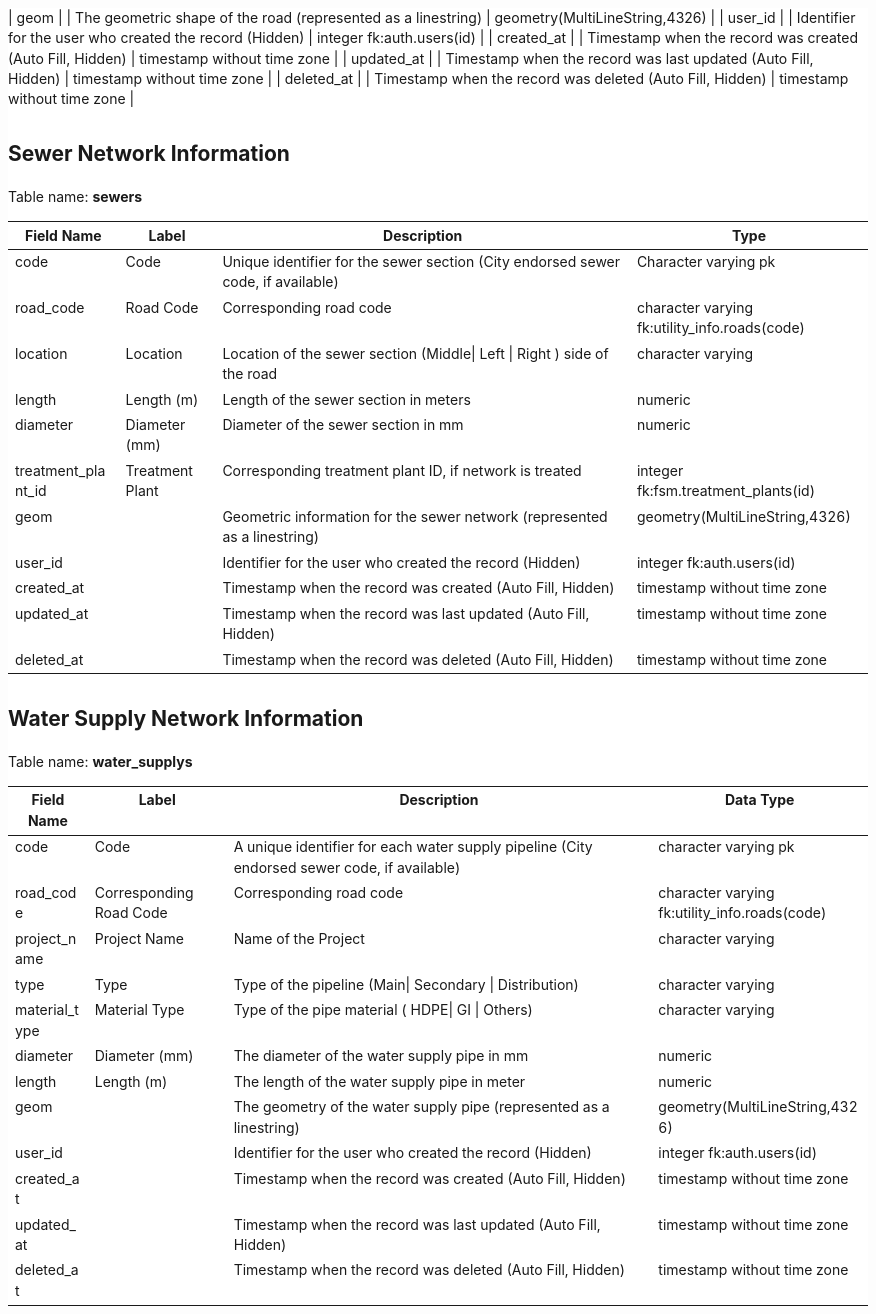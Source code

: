 | geom           |                    | The geometric shape  of the road (represented as a linestring)                                    | geometry(MultiLineString,4326) |
| user_id        |                    | Identifier for the user who created the record (Hidden)                                           | integer fk:auth.users(id)      |
| created_at     |                    | Timestamp when the record was created (Auto Fill, Hidden)                                         | timestamp without time zone    |
| updated_at     |                    | Timestamp when the record was last updated (Auto Fill, Hidden)                                    | timestamp without time zone    |
| deleted_at     |                    | Timestamp when the record was deleted (Auto Fill, Hidden)                                         | timestamp without time zone    |

## Sewer Network Information

Table name: **sewers**

| **Field Name**     | **Label**       | **Description**                                                                  | **Type**                                      |
| ------------------ | --------------- | -------------------------------------------------------------------------------- | --------------------------------------------- |
| code               | Code            | Unique identifier for the sewer section (City endorsed sewer code, if available) | Character varying pk                          |
| road_code          | Road Code       | Corresponding road code                                                          | character varying fk:utility_info.roads(code) |
| location           | Location        | Location of the sewer section (Middle\| Left \| Right ) side of the road         | character varying                             |
| length             | Length (m)      | Length of the sewer section in meters                                            | numeric                                       |
| diameter           | Diameter (mm)   | Diameter of the sewer section in mm                                              | numeric                                       |
| treatment_plant_id | Treatment Plant | Corresponding treatment plant ID, if network is treated                          | integer fk:fsm.treatment_plants(id)           |
| geom               |                 | Geometric information for the sewer network (represented as a linestring)        | geometry(MultiLineString,4326)                |
| user_id            |                 | Identifier for the user who created the record (Hidden)                          | integer fk:auth.users(id)                     |
| created_at         |                 | Timestamp when the record was created (Auto Fill, Hidden)                        | timestamp without time zone                   |
| updated_at         |                 | Timestamp when the record was last updated (Auto Fill, Hidden)                   | timestamp without time zone                   |
| deleted_at         |                 | Timestamp when the record was deleted (Auto Fill, Hidden)                        | timestamp without time zone                   |

## Water Supply Network Information

Table name: **water_supplys**

| **Field Name** | **Label**               | **Description**                                                                             | **Data Type**                                 |
| -------------- | ----------------------- | ------------------------------------------------------------------------------------------- | --------------------------------------------- |
| code           | Code                    | A unique identifier for each water supply pipeline (City endorsed sewer code, if available) | character varying pk                          |
| road_code      | Corresponding Road Code | Corresponding road code                                                                     | character varying fk:utility_info.roads(code) |
| project_name   | Project Name            | Name of the Project                                                                         | character varying                             |
| type           | Type                    | Type of the pipeline (Main\| Secondary \| Distribution)                                     | character varying                             |
| material_type  | Material Type           | Type of the pipe material ( HDPE\| GI \| Others)                                            | character varying                             |
| diameter       | Diameter (mm)           | The diameter of the water supply pipe in mm                                                 | numeric                                       |
| length         | Length (m)              | The length of the water supply pipe in meter                                             | numeric                                       |
| geom           |                         | The geometry of the water supply pipe (represented as a linestring)                         | geometry(MultiLineString,4326)                |
| user_id        |                         | Identifier for the user who created the record (Hidden)                                     | integer fk:auth.users(id)                     |
| created_at     |                         | Timestamp when the record was created (Auto Fill, Hidden)                                   | timestamp without time zone                   |
| updated_at     |                         | Timestamp when the record was last updated (Auto Fill, Hidden)                              | timestamp without time zone                   |
| deleted_at     |                         | Timestamp when the record was deleted (Auto Fill, Hidden)                                   | timestamp without time zone                   |

